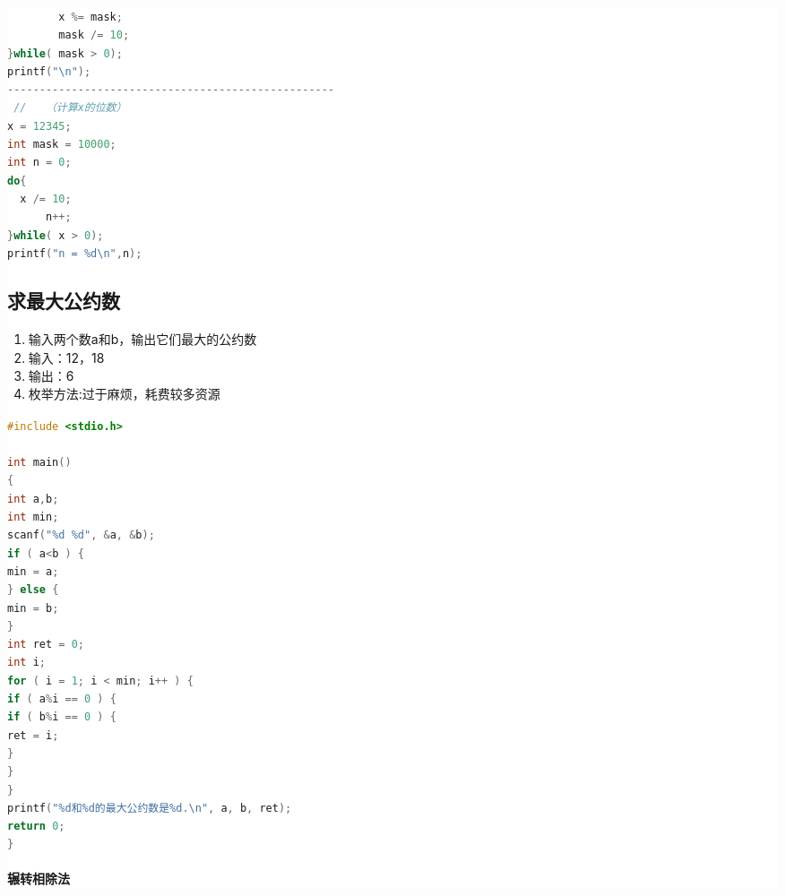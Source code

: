 ```c
        x %= mask;
        mask /= 10;
}while( mask > 0);
printf("\n");
---------------------------------------------------
 //   （计算x的位数）
x = 12345;
int mask = 10000;
int n = 0;
do{
  x /= 10;
      n++;
}while( x > 0);
printf("n = %d\n",n);
```

<a name="73715bdb"></a>
## 求最大公约数

1. 输入两个数a和b，输出它们最大的公约数
2. 输入：12，18
3. 输出：6
4. 枚举方法:过于麻烦，耗费较多资源

```c
#include <stdio.h>

int main()
{
int a,b;
int min;
scanf("%d %d", &a, &b);
if ( a<b ) {
min = a;
} else {
min = b;
}
int ret = 0;
int i;
for ( i = 1; i < min; i++ ) {
if ( a%i == 0 ) {
if ( b%i == 0 ) {
ret = i;
}
}
}
printf("%d和%d的最大公约数是%d.\n", a, b, ret);
return 0;
}
```

<a name="2b73fd05"></a>
#### 辗转相除法
